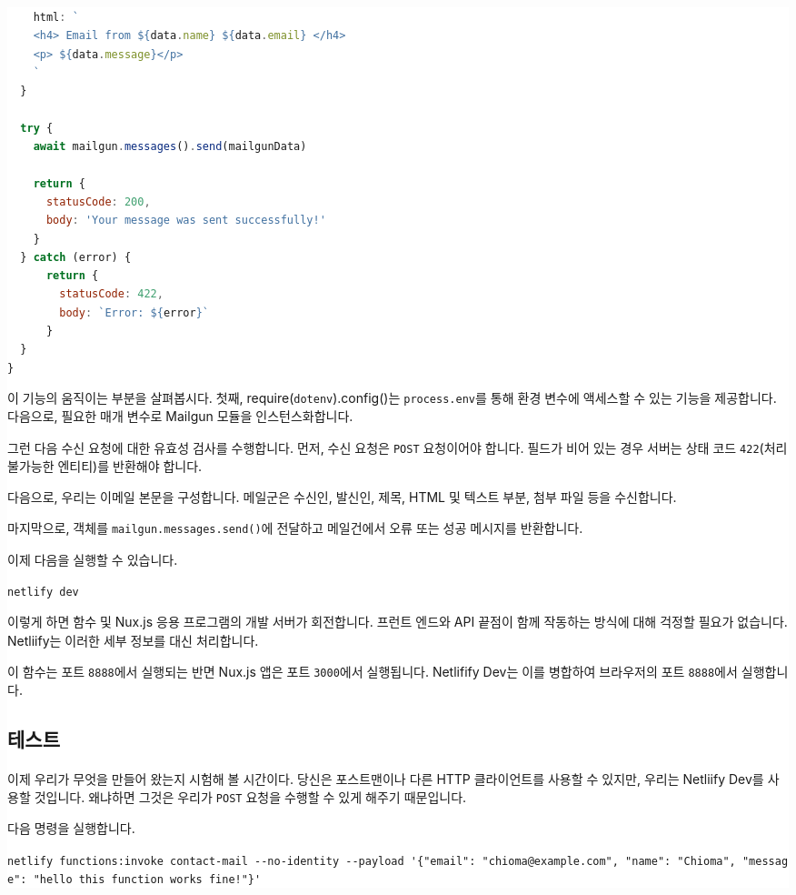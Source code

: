```js
    html: `
    <h4> Email from ${data.name} ${data.email} </h4>
    <p> ${data.message}</p>
    `
  }

  try {
    await mailgun.messages().send(mailgunData)

    return {
      statusCode: 200,
      body: 'Your message was sent successfully!'
    }
  } catch (error) {
      return {
        statusCode: 422,
        body: `Error: ${error}`
      }
  }
}
```

이 기능의 움직이는 부분을 살펴봅시다. 첫째, require(`dotenv`).config()는 `process.env`를 통해 환경 변수에 액세스할 수 있는 기능을 제공합니다. 다음으로, 필요한 매개 변수로 Mailgun 모듈을 인스턴스화합니다.

그런 다음 수신 요청에 대한 유효성 검사를 수행합니다. 먼저, 수신 요청은 `POST` 요청이어야 합니다. 필드가 비어 있는 경우 서버는 상태 코드 `422`(처리 불가능한 엔티티)를 반환해야 합니다.

다음으로, 우리는 이메일 본문을 구성합니다. 메일군은 수신인, 발신인, 제목, HTML 및 텍스트 부분, 첨부 파일 등을 수신합니다.

마지막으로, 객체를 `mailgun.messages.send()`에 전달하고 메일건에서 오류 또는 성공 메시지를 반환합니다.

이제 다음을 실행할 수 있습니다.

```undefined
netlify dev
```

이렇게 하면 함수 및 Nux.js 응용 프로그램의 개발 서버가 회전합니다. 프런트 엔드와 API 끝점이 함께 작동하는 방식에 대해 걱정할 필요가 없습니다. Netliify는 이러한 세부 정보를 대신 처리합니다.

이 함수는 포트 `8888`에서 실행되는 반면 Nux.js 앱은 포트 `3000`에서 실행됩니다. Netlifify Dev는 이를 병합하여 브라우저의 포트 `8888`에서 실행합니다.

## 테스트

이제 우리가 무엇을 만들어 왔는지 시험해 볼 시간이다. 당신은 포스트맨이나 다른 HTTP 클라이언트를 사용할 수 있지만, 우리는 Netliify Dev를 사용할 것입니다. 왜냐하면 그것은 우리가 `POST` 요청을 수행할 수 있게 해주기 때문입니다.

다음 명령을 실행합니다.

```undefined
netlify functions:invoke contact-mail --no-identity --payload '{"email": "chioma@example.com", "name": "Chioma", "message": "hello this function works fine!"}'
```

